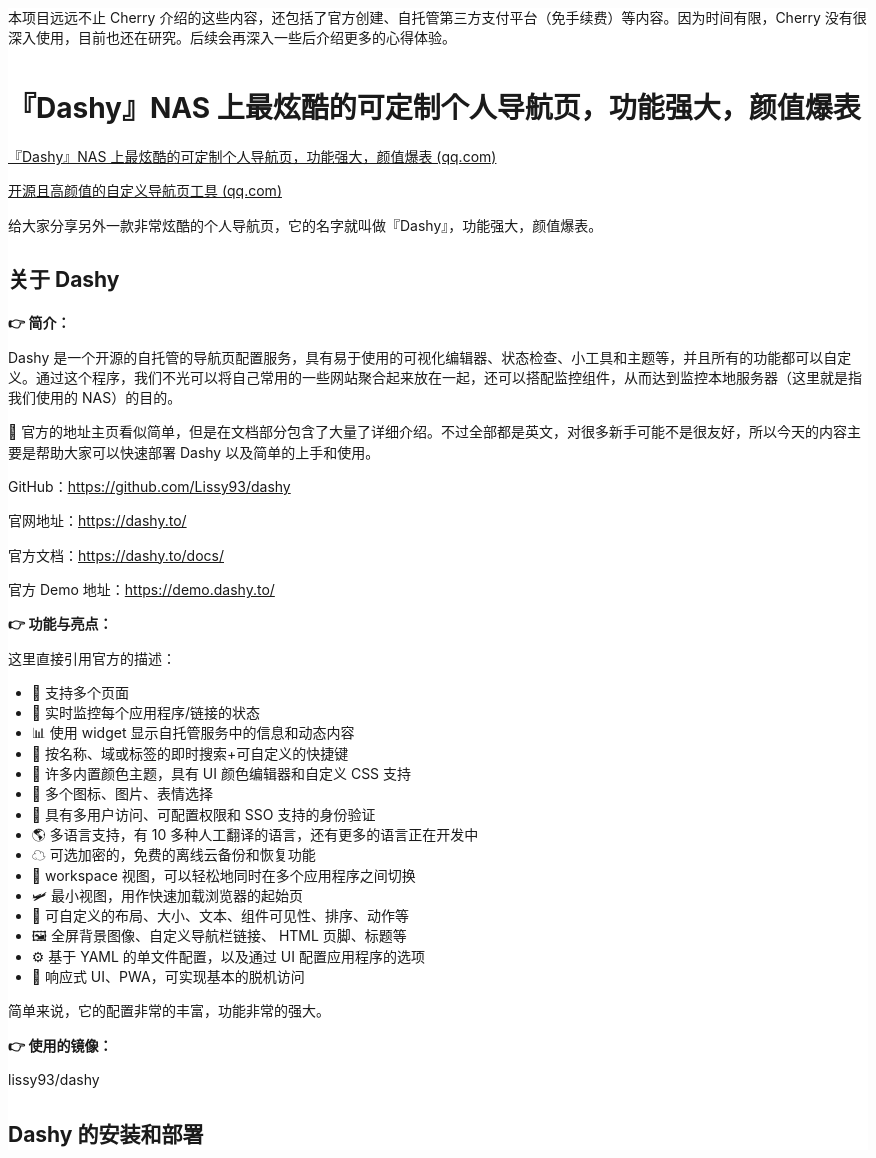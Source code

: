 本项目远远不止 Cherry 介绍的这些内容，还包括了官方创建、自托管第三方支付平台（免手续费）等内容。因为时间有限，Cherry 没有很深入使用，目前也还在研究。后续会再深入一些后介绍更多的心得体验。

# 『Dashy』NAS 上最炫酷的可定制个人导航页，功能强大，颜值爆表

[『Dashy』NAS 上最炫酷的可定制个人导航页，功能强大，颜值爆表 (qq.com)](https://mp.weixin.qq.com/s?__biz=MzkyNjU2MzIzNQ==&mid=2247487456&idx=1&sn=ba43e3589e44e1e998cd6022d293544f&chksm=c234212cf543a83aa758e0d5118847bcd9177b9f650944587c002693a6f3ebfa2d0c31070980&cur_album_id=3115779113304309763&scene=189#wechat_redirect)

[开源且高颜值的自定义导航页工具 (qq.com)](https://mp.weixin.qq.com/s/SYo0j06RUQqnGpBJBNZrPg)

给大家分享另外一款非常炫酷的个人导航页，它的名字就叫做『Dashy』，功能强大，颜值爆表。

## 关于 Dashy

**👉 简介：**

Dashy 是一个开源的自托管的导航页配置服务，具有易于使用的可视化编辑器、状态检查、小工具和主题等，并且所有的功能都可以自定义。通过这个程序，我们不光可以将自己常用的一些网站聚合起来放在一起，还可以搭配监控组件，从而达到监控本地服务器（这里就是指我们使用的 NAS）的目的。

🔺 官方的地址主页看似简单，但是在文档部分包含了大量了详细介绍。不过全部都是英文，对很多新手可能不是很友好，所以今天的内容主要是帮助大家可以快速部署 Dashy 以及简单的上手和使用。

GitHub：https://github.com/Lissy93/dashy

官网地址：https://dashy.to/

官方文档：https://dashy.to/docs/

官方 Demo 地址：https://demo.dashy.to/

**👉 功能与亮点：**

这里直接引用官方的描述：

- 📃 支持多个页面
- 🚦 实时监控每个应用程序/链接的状态
- 📊 使用 widget 显示自托管服务中的信息和动态内容
- 🔎 按名称、域或标签的即时搜索+可自定义的快捷键
- 🎨 许多内置颜色主题，具有 UI 颜色编辑器和自定义 CSS 支持
- 🧸 多个图标、图片、表情选择
- 💂 具有多用户访问、可配置权限和 SSO 支持的身份验证
- 🌎 多语言支持，有 10 多种人工翻译的语言，还有更多的语言正在开发中
- ☁ 可选加密的，免费的离线云备份和恢复功能
- 💼 workspace 视图，可以轻松地同时在多个应用程序之间切换
- 🛩️ 最小视图，用作快速加载浏览器的起始页
- 📏 可自定义的布局、大小、文本、组件可见性、排序、动作等
- 🖼️ 全屏背景图像、自定义导航栏链接、 HTML 页脚、标题等
- ⚙️ 基于 YAML 的单文件配置，以及通过 UI 配置应用程序的选项
- 🤏 响应式 UI、PWA，可实现基本的脱机访问

简单来说，它的配置非常的丰富，功能非常的强大。

**👉 使用的镜像：**

lissy93/dashy

## Dashy 的安装和部署

